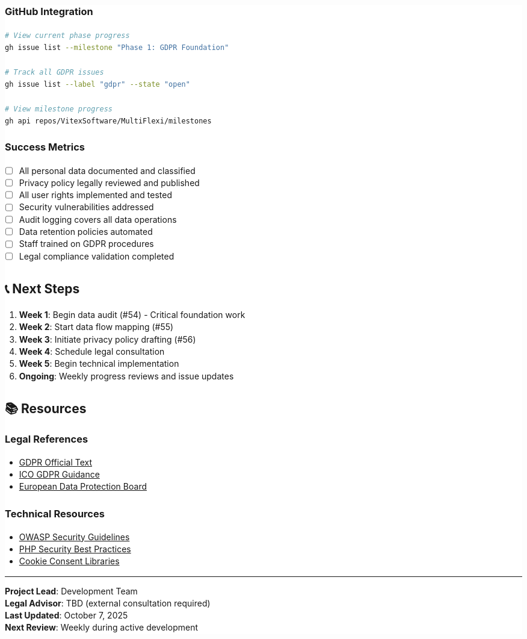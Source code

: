 ### GitHub Integration
```bash
# View current phase progress
gh issue list --milestone "Phase 1: GDPR Foundation"

# Track all GDPR issues
gh issue list --label "gdpr" --state "open"

# View milestone progress
gh api repos/VitexSoftware/MultiFlexi/milestones
```

### Success Metrics
- [ ] All personal data documented and classified
- [ ] Privacy policy legally reviewed and published
- [ ] All user rights implemented and tested
- [ ] Security vulnerabilities addressed
- [ ] Audit logging covers all data operations
- [ ] Data retention policies automated
- [ ] Staff trained on GDPR procedures
- [ ] Legal compliance validation completed

## 📞 Next Steps

1. **Week 1**: Begin data audit (#54) - Critical foundation work
2. **Week 2**: Start data flow mapping (#55)
3. **Week 3**: Initiate privacy policy drafting (#56)
4. **Week 4**: Schedule legal consultation
5. **Week 5**: Begin technical implementation
6. **Ongoing**: Weekly progress reviews and issue updates

## 📚 Resources

### Legal References
- [GDPR Official Text](https://gdpr-info.eu/)
- [ICO GDPR Guidance](https://ico.org.uk/for-organisations/guide-to-data-protection/guide-to-the-general-data-protection-regulation-gdpr/)
- [European Data Protection Board](https://edpb.europa.eu/)

### Technical Resources
- [OWASP Security Guidelines](https://owasp.org/)
- [PHP Security Best Practices](https://www.php.net/manual/en/security.php)
- [Cookie Consent Libraries](https://github.com/orestbida/cookieconsent)

---

**Project Lead**: Development Team  
**Legal Advisor**: TBD (external consultation required)  
**Last Updated**: October 7, 2025  
**Next Review**: Weekly during active development
